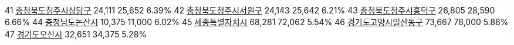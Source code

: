   <tr class="item">
    <td>41</td>
    <td><a href="/apt/충청북도청주시상당구">충청북도청주시상당구</a></td>
    <td>24,111</td>
    <td>25,652</td>
    <td>6.39%</td>
  </tr>

  <tr class="item">
    <td>42</td>
    <td><a href="/apt/충청북도청주시서원구">충청북도청주시서원구</a></td>
    <td>24,143</td>
    <td>25,642</td>
    <td>6.21%</td>
  </tr>

  <tr class="item">
    <td>43</td>
    <td><a href="/apt/충청북도청주시흥덕구">충청북도청주시흥덕구</a></td>
    <td>26,805</td>
    <td>28,590</td>
    <td>6.66%</td>
  </tr>

  <tr class="item">
    <td>44</td>
    <td><a href="/apt/충청남도논산시">충청남도논산시</a></td>
    <td>10,375</td>
    <td>11,000</td>
    <td>6.02%</td>
  </tr>

  <tr class="item">
    <td>45</td>
    <td><a href="/apt/세종특별자치시">세종특별자치시</a></td>
    <td>68,281</td>
    <td>72,062</td>
    <td>5.54%</td>
  </tr>

  <tr class="item">
    <td>46</td>
    <td><a href="/apt/경기도고양시일산동구">경기도고양시일산동구</a></td>
    <td>73,667</td>
    <td>78,000</td>
    <td>5.88%</td>
  </tr>

  <tr class="item">
    <td>47</td>
    <td><a href="/apt/경기도오산시">경기도오산시</a></td>
    <td>32,651</td>
    <td>34,375</td>
    <td>5.28%</td>
  </tr>
